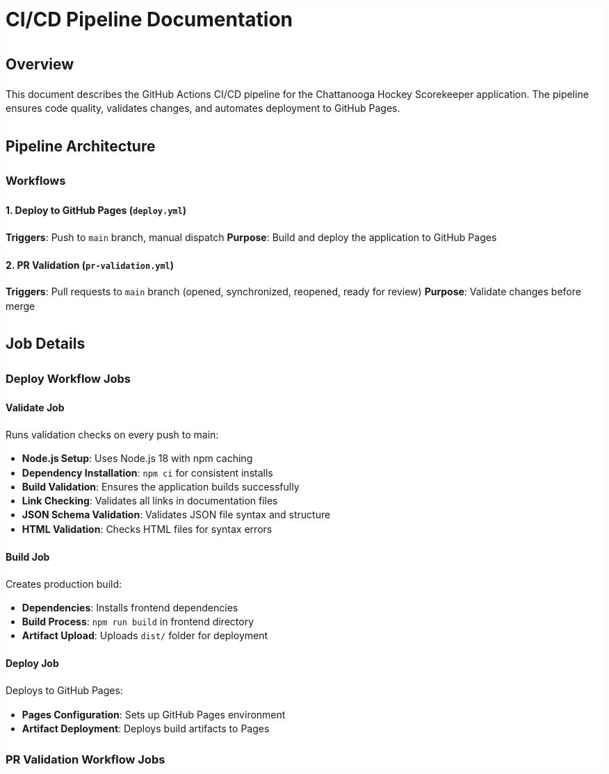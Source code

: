# CI/CD Pipeline Documentation

## Overview

This document describes the GitHub Actions CI/CD pipeline for the Chattanooga Hockey Scorekeeper application. The pipeline ensures code quality, validates changes, and automates deployment to GitHub Pages.

## Pipeline Architecture

### Workflows

#### 1. Deploy to GitHub Pages (`deploy.yml`)
**Triggers**: Push to `main` branch, manual dispatch
**Purpose**: Build and deploy the application to GitHub Pages

#### 2. PR Validation (`pr-validation.yml`)
**Triggers**: Pull requests to `main` branch (opened, synchronized, reopened, ready for review)
**Purpose**: Validate changes before merge

## Job Details

### Deploy Workflow Jobs

#### Validate Job
Runs validation checks on every push to main:

- **Node.js Setup**: Uses Node.js 18 with npm caching
- **Dependency Installation**: `npm ci` for consistent installs
- **Build Validation**: Ensures the application builds successfully
- **Link Checking**: Validates all links in documentation files
- **JSON Schema Validation**: Validates JSON file syntax and structure
- **HTML Validation**: Checks HTML files for syntax errors

#### Build Job
Creates production build:

- **Dependencies**: Installs frontend dependencies
- **Build Process**: `npm run build` in frontend directory
- **Artifact Upload**: Uploads `dist/` folder for deployment

#### Deploy Job
Deploys to GitHub Pages:

- **Pages Configuration**: Sets up GitHub Pages environment
- **Artifact Deployment**: Deploys build artifacts to Pages

### PR Validation Workflow Jobs
